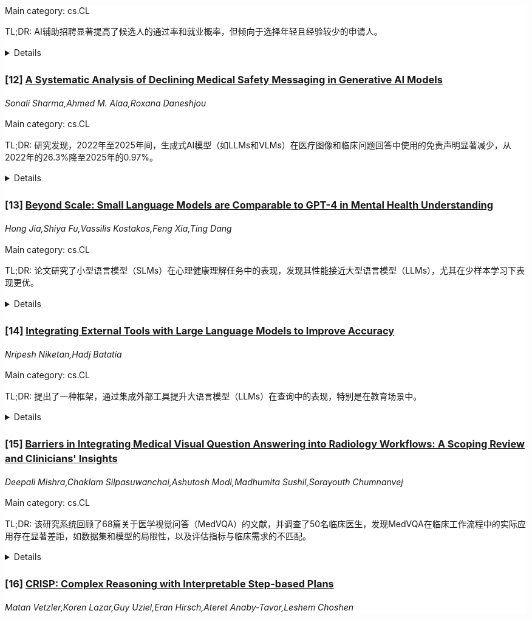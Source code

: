 Main category: cs.CL

TL;DR: AI辅助招聘显著提高了候选人的通过率和就业概率，但倾向于选择年轻且经验较少的申请人。


<details><summary>Details</summary></details>


### [12] [A Systematic Analysis of Declining Medical Safety Messaging in Generative AI Models](https://arxiv.org/abs/2507.08030)
*Sonali Sharma,Ahmed M. Alaa,Roxana Daneshjou*

Main category: cs.CL

TL;DR: 研究发现，2022年至2025年间，生成式AI模型（如LLMs和VLMs）在医疗图像和临床问题回答中使用的免责声明显著减少，从2022年的26.3%降至2025年的0.97%。


<details><summary>Details</summary></details>


### [13] [Beyond Scale: Small Language Models are Comparable to GPT-4 in Mental Health Understanding](https://arxiv.org/abs/2507.08031)
*Hong Jia,Shiya Fu,Vassilis Kostakos,Feng Xia,Ting Dang*

Main category: cs.CL

TL;DR: 论文研究了小型语言模型（SLMs）在心理健康理解任务中的表现，发现其性能接近大型语言模型（LLMs），尤其在少样本学习下表现更优。


<details><summary>Details</summary></details>


### [14] [Integrating External Tools with Large Language Models to Improve Accuracy](https://arxiv.org/abs/2507.08034)
*Nripesh Niketan,Hadj Batatia*

Main category: cs.CL

TL;DR: 提出了一种框架，通过集成外部工具提升大语言模型（LLMs）在查询中的表现，特别是在教育场景中。


<details><summary>Details</summary></details>


### [15] [Barriers in Integrating Medical Visual Question Answering into Radiology Workflows: A Scoping Review and Clinicians' Insights](https://arxiv.org/abs/2507.08036)
*Deepali Mishra,Chaklam Silpasuwanchai,Ashutosh Modi,Madhumita Sushil,Sorayouth Chumnanvej*

Main category: cs.CL

TL;DR: 该研究系统回顾了68篇关于医学视觉问答（MedVQA）的文献，并调查了50名临床医生，发现MedVQA在临床工作流程中的实际应用存在显著差距，如数据集和模型的局限性，以及评估指标与临床需求的不匹配。


<details><summary>Details</summary></details>


### [16] [CRISP: Complex Reasoning with Interpretable Step-based Plans](https://arxiv.org/abs/2507.08037)
*Matan Vetzler,Koren Lazar,Guy Uziel,Eran Hirsch,Ateret Anaby-Tavor,Leshem Choshen*
